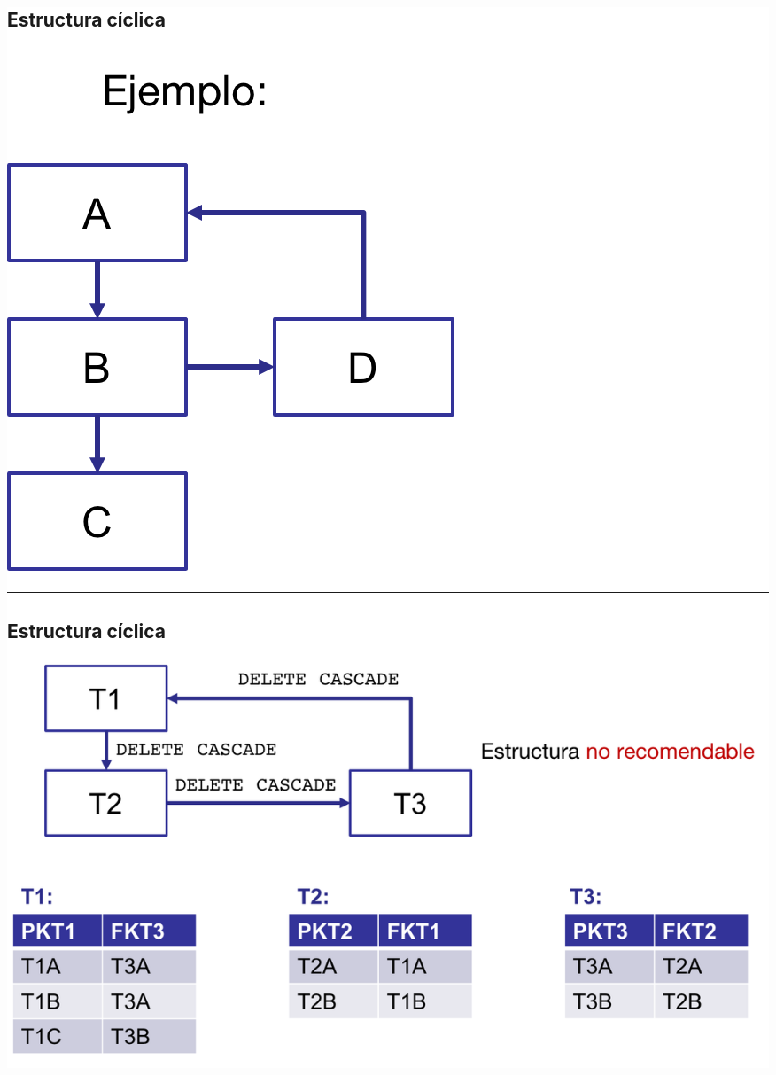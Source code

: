 
## Estructura cíclica

![center h:400](img/ciclica.png)

---

## Estructura cíclica

![center h:400](img/ciclica_valida.png)
